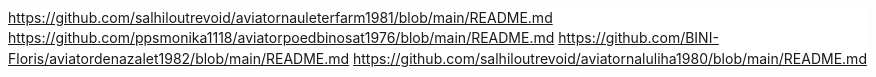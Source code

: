 https://github.com/salhiloutrevoid/aviatornauleterfarm1981/blob/main/README.md
https://github.com/ppsmonika1118/aviatorpoedbinosat1976/blob/main/README.md
https://github.com/BINI-Floris/aviatordenazalet1982/blob/main/README.md
https://github.com/salhiloutrevoid/aviatornaluliha1980/blob/main/README.md
